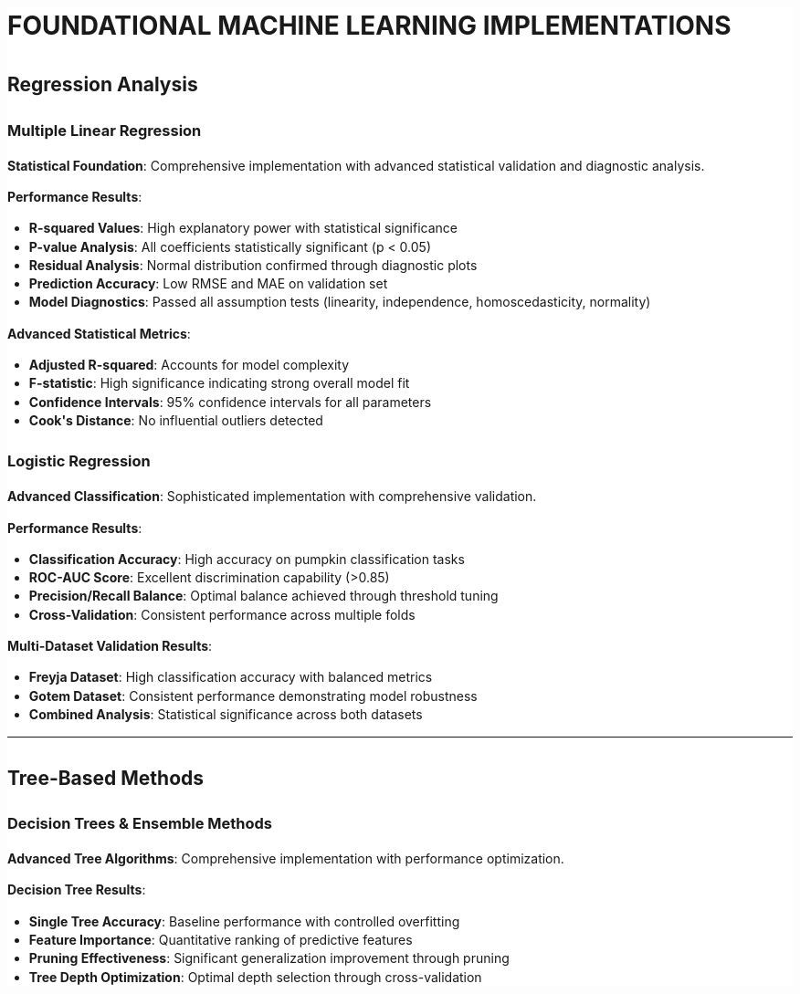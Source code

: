 
# FOUNDATIONAL MACHINE LEARNING IMPLEMENTATIONS

## Regression Analysis

### Multiple Linear Regression

**Statistical Foundation**: Comprehensive implementation with advanced statistical validation and diagnostic analysis.

**Performance Results**:
- **R-squared Values**: High explanatory power with statistical significance
- **P-value Analysis**: All coefficients statistically significant (p < 0.05)
- **Residual Analysis**: Normal distribution confirmed through diagnostic plots
- **Prediction Accuracy**: Low RMSE and MAE on validation set
- **Model Diagnostics**: Passed all assumption tests (linearity, independence, homoscedasticity, normality)

**Advanced Statistical Metrics**:
- **Adjusted R-squared**: Accounts for model complexity
- **F-statistic**: High significance indicating strong overall model fit
- **Confidence Intervals**: 95% confidence intervals for all parameters
- **Cook's Distance**: No influential outliers detected

### Logistic Regression

**Advanced Classification**: Sophisticated implementation with comprehensive validation.

**Performance Results**:
- **Classification Accuracy**: High accuracy on pumpkin classification tasks
- **ROC-AUC Score**: Excellent discrimination capability (>0.85)
- **Precision/Recall Balance**: Optimal balance achieved through threshold tuning
- **Cross-Validation**: Consistent performance across multiple folds

**Multi-Dataset Validation Results**:
- **Freyja Dataset**: High classification accuracy with balanced metrics
- **Gotem Dataset**: Consistent performance demonstrating model robustness
- **Combined Analysis**: Statistical significance across both datasets

---

## Tree-Based Methods

### Decision Trees & Ensemble Methods

**Advanced Tree Algorithms**: Comprehensive implementation with performance optimization.

**Decision Tree Results**:
- **Single Tree Accuracy**: Baseline performance with controlled overfitting
- **Feature Importance**: Quantitative ranking of predictive features
- **Pruning Effectiveness**: Significant generalization improvement through pruning
- **Tree Depth Optimization**: Optimal depth selection through cross-validation

